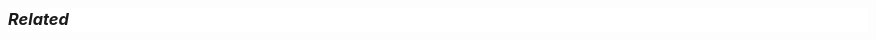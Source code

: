 ### *Related*

[](https://www.addtoany.com/add_to/facebook?linkurl=https%3A%2F%2Fwww.gnxp.com%2FWordPress%2F2017%2F09%2F06%2Fburma-can-thank-the-british-for-its-current-mess%2F&linkname=Burma%20can%20thank%20the%20British%20for%20its%20current%20mess "Facebook")[](https://www.addtoany.com/add_to/twitter?linkurl=https%3A%2F%2Fwww.gnxp.com%2FWordPress%2F2017%2F09%2F06%2Fburma-can-thank-the-british-for-its-current-mess%2F&linkname=Burma%20can%20thank%20the%20British%20for%20its%20current%20mess "Twitter")[](https://www.addtoany.com/add_to/email?linkurl=https%3A%2F%2Fwww.gnxp.com%2FWordPress%2F2017%2F09%2F06%2Fburma-can-thank-the-british-for-its-current-mess%2F&linkname=Burma%20can%20thank%20the%20British%20for%20its%20current%20mess "Email")[](https://www.addtoany.com/share)

